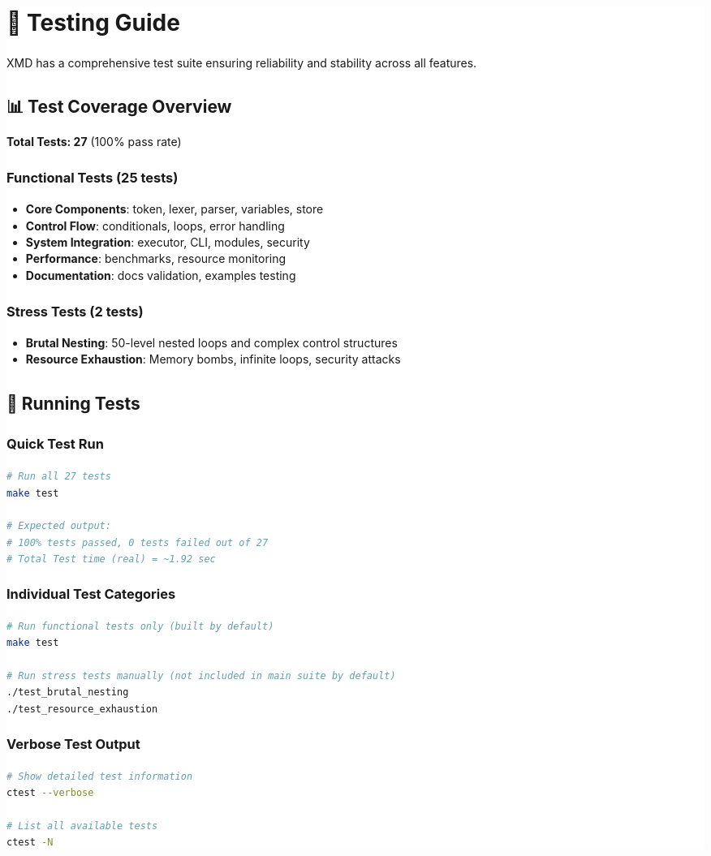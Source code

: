 # 🧪 Testing Guide

XMD has a comprehensive test suite ensuring reliability and stability across all features.

## 📊 Test Coverage Overview

**Total Tests: 27** (100% pass rate)

### Functional Tests (25 tests)
- **Core Components**: token, lexer, parser, variables, store
- **Control Flow**: conditionals, loops, error handling
- **System Integration**: executor, CLI, modules, security
- **Performance**: benchmarks, resource monitoring
- **Documentation**: docs validation, examples testing

### Stress Tests (2 tests)
- **Brutal Nesting**: 50-level nested loops and complex control structures
- **Resource Exhaustion**: Memory bombs, infinite loops, security attacks

## 🚀 Running Tests

### Quick Test Run

```bash
# Run all 27 tests
make test

# Expected output:
# 100% tests passed, 0 tests failed out of 27
# Total Test time (real) = ~1.92 sec
```

### Individual Test Categories

```bash
# Run functional tests only (built by default)
make test

# Run stress tests manually (not included in main suite by default)
./test_brutal_nesting
./test_resource_exhaustion
```

### Verbose Test Output

```bash
# Show detailed test information
ctest --verbose

# List all available tests
ctest -N
```
